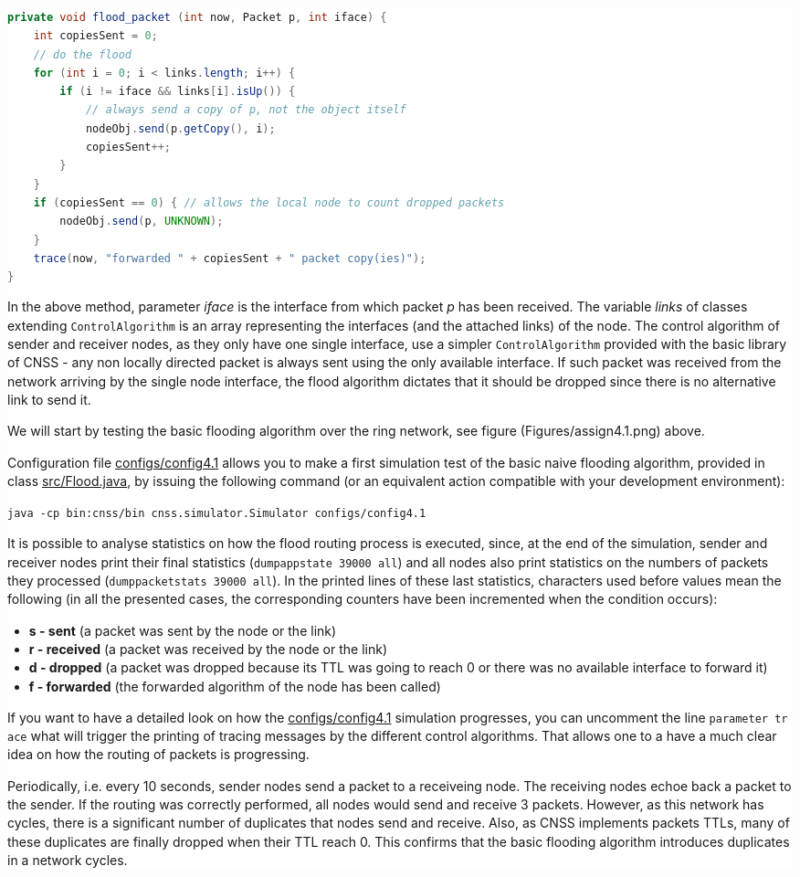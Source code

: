 ```java
private void flood_packet (int now, Packet p, int iface) {
	int copiesSent = 0;
	// do the flood
	for (int i = 0; i < links.length; i++) {
		if (i != iface && links[i].isUp()) {
			// always send a copy of p, not the object itself
			nodeObj.send(p.getCopy(), i);
			copiesSent++;
		}
	}
	if (copiesSent == 0) { // allows the local node to count dropped packets
		nodeObj.send(p, UNKNOWN);
	}
	trace(now, "forwarded " + copiesSent + " packet copy(ies)");
}
```
In the above method, parameter *iface* is the interface from which packet *p* has been received. The variable *links* of classes extending `ControlAlgorithm` is an array representing the interfaces (and the attached links) of the node. The control algorithm of sender and receiver nodes, as they only have one single interface, use a simpler `ControlAlgorithm` provided with the basic library of CNSS - any non locally directed packet is always sent using the only available interface. If such packet was received from the network arriving by the single node interface, the flood algorithm dictates that it should be dropped since there is no alternative link to send it.

We will start by testing the basic flooding algorithm over the ring network, see figure (Figures/assign4.1.png) above.

Configuration file [configs/config4.1](configs/config4.1) allows you to make a first simulation test of the basic naive flooding algorithm, provided in class [src/Flood.java](src/Flood.java), by issuing the following command (or an equivalent action compatible with your development environment):

```
java -cp bin:cnss/bin cnss.simulator.Simulator configs/config4.1
```
It is possible to analyse statistics on how the flood routing process is executed, since, at the end of the simulation, sender and receiver nodes print their final statistics (`dumpappstate 39000 all`) and all nodes also print statistics on the numbers of packets they processed (`dumppacketstats 39000 all`). In the printed lines of these last statistics, characters used before values mean the following (in all the presented cases, the corresponding counters have been incremented when the condition occurs):

* **s - sent** (a packet was sent by the node or the link)
* **r - received** (a packet was received by the node or the link)
* **d - dropped** (a packet was dropped because its TTL was going to reach 0 or there was no available interface to forward it)
* **f - forwarded** (the forwarded algorithm of the node has been called)

If you want to have a detailed look on how the [configs/config4.1](configs/config4.1) simulation progresses, you can uncomment the line `parameter trace` what will trigger the printing of tracing messages by the different control algorithms. That allows one to a have a much clear idea on how the routing of packets is progressing.

Periodically, i.e. every 10 seconds, sender nodes send a packet to a receiveing node. The receiving nodes echoe back a packet to the sender. If the routing was correctly performed, all nodes would send and receive 3 packets. However, as this network has cycles, there is a significant number of duplicates that nodes send and receive. Also, as CNSS implements packets TTLs, many of these duplicates are finally dropped when their TTL reach 0. This confirms that the basic flooding algorithm introduces duplicates in a network cycles.
